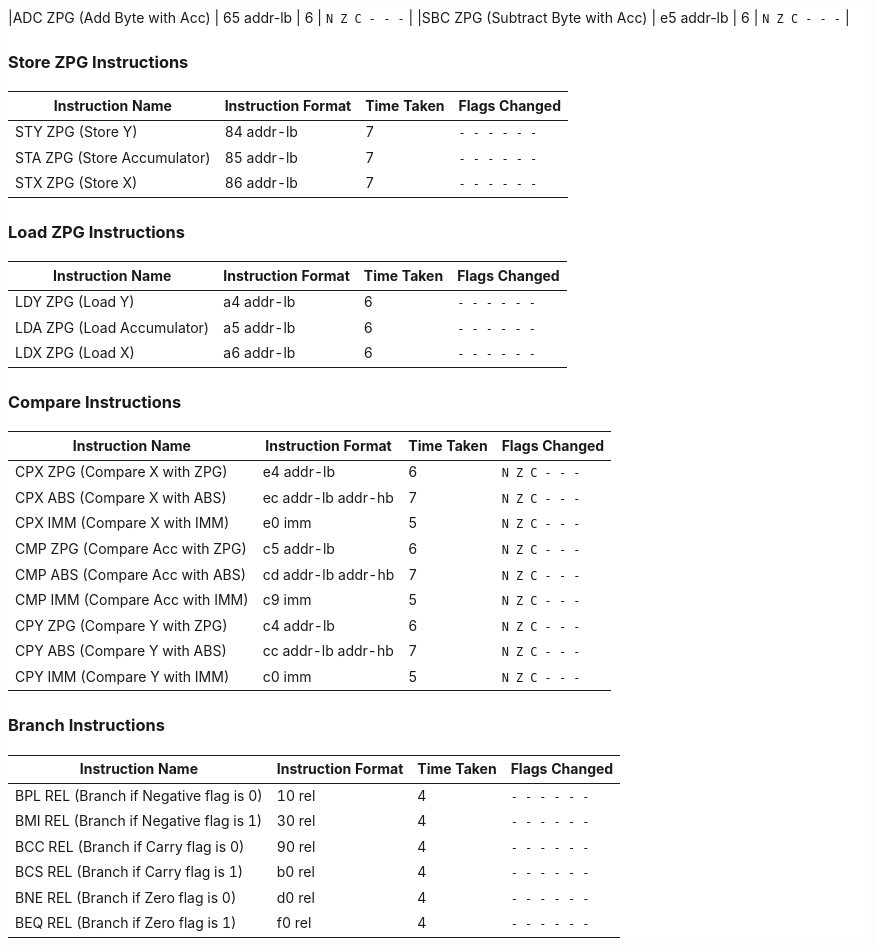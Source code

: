 |ADC ZPG (Add Byte with Acc)        | 65 addr-lb         | 6               |  `N Z C - - -`  |
|SBC ZPG (Subtract Byte with Acc)   | e5 addr-lb         | 6               |  `N Z C - - -`  |

### Store ZPG Instructions

|Instruction Name                   | Instruction Format | Time Taken      | Flags Changed |
|-----------------------------------|--------------------|-----------------|---------------|
|STY ZPG (Store Y)                  | 84 addr-lb         | 7               |  `- - - - - -`  |
|STA ZPG (Store Accumulator)        | 85 addr-lb         | 7               |  `- - - - - -`  |
|STX ZPG (Store X)                  | 86 addr-lb         | 7               |  `- - - - - -`  |

### Load ZPG Instructions

|Instruction Name                   | Instruction Format | Time Taken      | Flags Changed |
|-----------------------------------|--------------------|-----------------|---------------|
|LDY ZPG (Load Y)                   | a4 addr-lb         | 6               |  `- - - - - -`  |
|LDA ZPG (Load Accumulator)         | a5 addr-lb         | 6               |  `- - - - - -`  |
|LDX ZPG (Load X)                   | a6 addr-lb         | 6               |  `- - - - - -`  |

### Compare Instructions

|Instruction Name                   | Instruction Format | Time Taken      | Flags Changed |
|-----------------------------------|--------------------|-----------------|---------------|
|CPX ZPG (Compare X with ZPG)       | e4 addr-lb         | 6               |  `N Z C - - -`  |
|CPX ABS (Compare X with ABS)       | ec addr-lb addr-hb | 7               |  `N Z C - - -`  |
|CPX IMM (Compare X with IMM)       | e0 imm             | 5               |  `N Z C - - -`  |
|CMP ZPG (Compare Acc with ZPG)     | c5 addr-lb         | 6               |  `N Z C - - -`  |
|CMP ABS (Compare Acc with ABS)     | cd addr-lb addr-hb | 7               |  `N Z C - - -`  |
|CMP IMM (Compare Acc with IMM)     | c9 imm             | 5               |  `N Z C - - -`  |
|CPY ZPG (Compare Y with ZPG)       | c4 addr-lb         | 6               |  `N Z C - - -`  |
|CPY ABS (Compare Y with ABS)       | cc addr-lb addr-hb | 7               |  `N Z C - - -`  |
|CPY IMM (Compare Y with IMM)       | c0 imm             | 5               |  `N Z C - - -`  |

### Branch Instructions

|Instruction Name                   | Instruction Format | Time Taken      | Flags Changed |
|-----------------------------------|--------------------|-----------------|---------------|
|BPL REL (Branch if Negative flag is 0)       | 10 rel             | 4     |  `- - - - - -`  |
|BMI REL (Branch if Negative flag is 1)       | 30 rel             | 4     |  `- - - - - -`  |
|BCC REL (Branch if Carry flag is 0)       | 90 rel             | 4        |  `- - - - - -`  |
|BCS REL (Branch if Carry flag is 1)       | b0 rel             | 4        |  `- - - - - -`  |
|BNE REL (Branch if Zero flag is 0)       | d0 rel             | 4         |  `- - - - - -`  |
|BEQ REL (Branch if Zero flag is 1)       | f0 rel             | 4         |  `- - - - - -`  |
